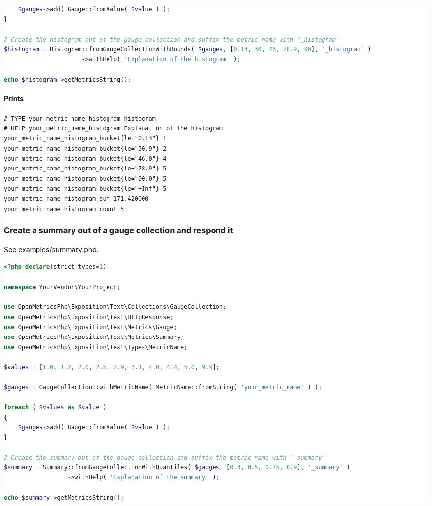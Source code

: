 ```php
	$gauges->add( Gauge::fromValue( $value ) );
}

# Create the histogram out of the gauge collection and suffix the metric name with "_histogram"
$histogram = Histogram::fromGaugeCollectionWithBounds( $gauges, [0.13, 30, 46, 78.9, 90], '_histogram' )
                      ->withHelp( 'Explanation of the histogram' );

echo $histogram->getMetricsString();
```

#### Prints

```
# TYPE your_metric_name_histogram histogram
# HELP your_metric_name_histogram Explanation of the histogram
your_metric_name_histogram_bucket{le="0.13"} 1
your_metric_name_histogram_bucket{le="30.9"} 2
your_metric_name_histogram_bucket{le="46.0"} 4
your_metric_name_histogram_bucket{le="78.9"} 5
your_metric_name_histogram_bucket{le="90.0"} 5
your_metric_name_histogram_bucket{le="+Inf"} 5
your_metric_name_histogram_sum 171.420000
your_metric_name_histogram_count 5
```

### Create a summary out of a gauge collection and respond it

See [examples/summary.php](./examples/summary.php).

```php
<?php declare(strict_types=1);

namespace YourVendor\YourProject;

use OpenMetricsPhp\Exposition\Text\Collections\GaugeCollection;
use OpenMetricsPhp\Exposition\Text\HttpResponse;
use OpenMetricsPhp\Exposition\Text\Metrics\Gauge;
use OpenMetricsPhp\Exposition\Text\Metrics\Summary;
use OpenMetricsPhp\Exposition\Text\Types\MetricName;

$values = [1.0, 1.2, 2.0, 2.5, 2.9, 3.1, 4.0, 4.4, 5.0, 9.9];

$gauges = GaugeCollection::withMetricName( MetricName::fromString( 'your_metric_name' ) );

foreach ( $values as $value )
{
	$gauges->add( Gauge::fromValue( $value ) );
}

# Create the summary out of the gauge collection and suffix the metric name with "_summary"
$summary = Summary::fromGaugeCollectionWithQuantiles( $gauges, [0.3, 0.5, 0.75, 0.9], '_summary' )
                  ->withHelp( 'Explanation of the summary' );

echo $summary->getMetricsString();
```
